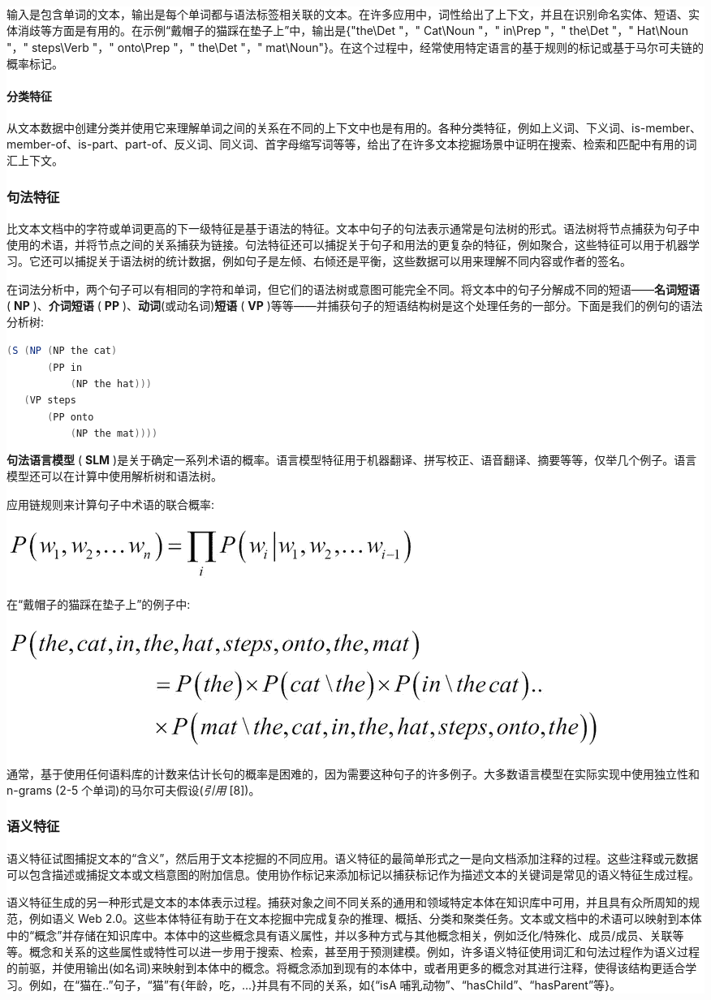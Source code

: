 输入是包含单词的文本，输出是每个单词都与语法标签相关联的文本。在许多应用中，词性给出了上下文，并且在识别命名实体、短语、实体消歧等方面是有用的。在示例“戴帽子的猫踩在垫子上”中，输出是{"the\Det "，" Cat\Noun "，" in\Prep "，" the\Det "，" Hat\Noun "，" steps\Verb "，" onto\Prep "，" the\Det "，" mat\Noun"}。在这个过程中，经常使用特定语言的基于规则的标记或基于马尔可夫链的概率标记。

#### 分类特征

从文本数据中创建分类并使用它来理解单词之间的关系在不同的上下文中也是有用的。各种分类特征，例如上义词、下义词、is-member、member-of、is-part、part-of、反义词、同义词、首字母缩写词等等，给出了在许多文本挖掘场景中证明在搜索、检索和匹配中有用的词汇上下文。

### 句法特征

比文本文档中的字符或单词更高的下一级特征是基于语法的特征。文本中句子的句法表示通常是句法树的形式。语法树将节点捕获为句子中使用的术语，并将节点之间的关系捕获为链接。句法特征还可以捕捉关于句子和用法的更复杂的特征，例如聚合，这些特征可以用于机器学习。它还可以捕捉关于语法树的统计数据，例如句子是左倾、右倾还是平衡，这些数据可以用来理解不同内容或作者的签名。

在词法分析中，两个句子可以有相同的字符和单词，但它们的语法树或意图可能完全不同。将文本中的句子分解成不同的短语——**名词短语** ( **NP** )、**介词短语** ( **PP** )、**动词**(或动名词)**短语** ( **VP** )等等——并捕获句子的短语结构树是这个处理任务的一部分。下面是我们的例句的语法分析树:

```java
(S (NP (NP the cat)
       (PP in
           (NP the hat)))
   (VP steps
       (PP onto
           (NP the mat))))
```

**句法语言模型** ( **SLM** )是关于确定一系列术语的概率。语言模型特征用于机器翻译、拼写校正、语音翻译、摘要等等，仅举几个例子。语言模型还可以在计算中使用解析树和语法树。

应用链规则来计算句子中术语的联合概率:

![Syntactic features](img/B05137_08_013.jpg)

在“戴帽子的猫踩在垫子上”的例子中:

![Syntactic features](img/B05137_08_014.jpg)

通常，基于使用任何语料库的计数来估计长句的概率是困难的，因为需要这种句子的许多例子。大多数语言模型在实际实现中使用独立性和 n-grams (2-5 个单词)的马尔可夫假设(*引用* [8])。

### 语义特征

语义特征试图捕捉文本的“含义”，然后用于文本挖掘的不同应用。语义特征的最简单形式之一是向文档添加注释的过程。这些注释或元数据可以包含描述或捕捉文本或文档意图的附加信息。使用协作标记来添加标记以捕获标记作为描述文本的关键词是常见的语义特征生成过程。

语义特征生成的另一种形式是文本的本体表示过程。捕获对象之间不同关系的通用和领域特定本体在知识库中可用，并且具有众所周知的规范，例如语义 Web 2.0。这些本体特征有助于在文本挖掘中完成复杂的推理、概括、分类和聚类任务。文本或文档中的术语可以映射到本体中的“概念”并存储在知识库中。本体中的这些概念具有语义属性，并以多种方式与其他概念相关，例如泛化/特殊化、成员/成员、关联等等。概念和关系的这些属性或特性可以进一步用于搜索、检索，甚至用于预测建模。例如，许多语义特征使用词汇和句法过程作为语义过程的前驱，并使用输出(如名词)来映射到本体中的概念。将概念添加到现有的本体中，或者用更多的概念对其进行注释，使得该结构更适合学习。例如，在“猫在..”句子，“猫”有{年龄，吃，...}并具有不同的关系，如{“isA 哺乳动物”、“hasChild”、“hasParent”等}。
